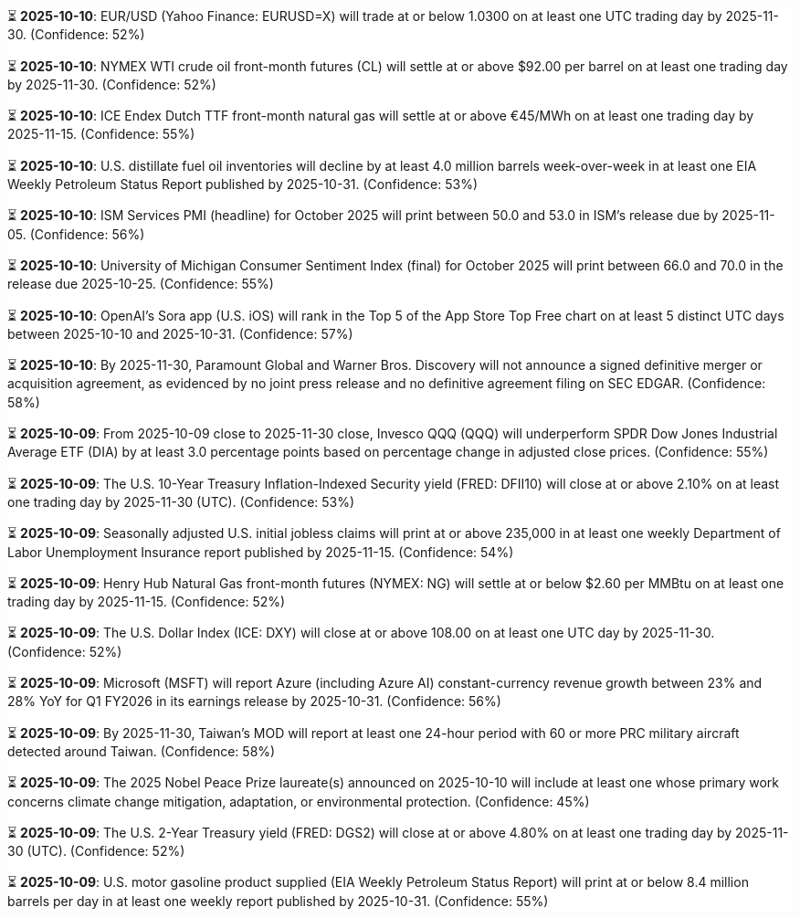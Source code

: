 ⏳ **2025-10-10**: EUR/USD (Yahoo Finance: EURUSD=X) will trade at or below 1.0300 on at least one UTC trading day by 2025-11-30. (Confidence: 52%)

⏳ **2025-10-10**: NYMEX WTI crude oil front-month futures (CL) will settle at or above $92.00 per barrel on at least one trading day by 2025-11-30. (Confidence: 52%)

⏳ **2025-10-10**: ICE Endex Dutch TTF front-month natural gas will settle at or above €45/MWh on at least one trading day by 2025-11-15. (Confidence: 55%)

⏳ **2025-10-10**: U.S. distillate fuel oil inventories will decline by at least 4.0 million barrels week-over-week in at least one EIA Weekly Petroleum Status Report published by 2025-10-31. (Confidence: 53%)

⏳ **2025-10-10**: ISM Services PMI (headline) for October 2025 will print between 50.0 and 53.0 in ISM’s release due by 2025-11-05. (Confidence: 56%)

⏳ **2025-10-10**: University of Michigan Consumer Sentiment Index (final) for October 2025 will print between 66.0 and 70.0 in the release due 2025-10-25. (Confidence: 55%)

⏳ **2025-10-10**: OpenAI’s Sora app (U.S. iOS) will rank in the Top 5 of the App Store Top Free chart on at least 5 distinct UTC days between 2025-10-10 and 2025-10-31. (Confidence: 57%)

⏳ **2025-10-10**: By 2025-11-30, Paramount Global and Warner Bros. Discovery will not announce a signed definitive merger or acquisition agreement, as evidenced by no joint press release and no definitive agreement filing on SEC EDGAR. (Confidence: 58%)

⏳ **2025-10-09**: From 2025-10-09 close to 2025-11-30 close, Invesco QQQ (QQQ) will underperform SPDR Dow Jones Industrial Average ETF (DIA) by at least 3.0 percentage points based on percentage change in adjusted close prices. (Confidence: 55%)

⏳ **2025-10-09**: The U.S. 10-Year Treasury Inflation-Indexed Security yield (FRED: DFII10) will close at or above 2.10% on at least one trading day by 2025-11-30 (UTC). (Confidence: 53%)

⏳ **2025-10-09**: Seasonally adjusted U.S. initial jobless claims will print at or above 235,000 in at least one weekly Department of Labor Unemployment Insurance report published by 2025-11-15. (Confidence: 54%)

⏳ **2025-10-09**: Henry Hub Natural Gas front-month futures (NYMEX: NG) will settle at or below $2.60 per MMBtu on at least one trading day by 2025-11-15. (Confidence: 52%)

⏳ **2025-10-09**: The U.S. Dollar Index (ICE: DXY) will close at or above 108.00 on at least one UTC day by 2025-11-30. (Confidence: 52%)

⏳ **2025-10-09**: Microsoft (MSFT) will report Azure (including Azure AI) constant-currency revenue growth between 23% and 28% YoY for Q1 FY2026 in its earnings release by 2025-10-31. (Confidence: 56%)

⏳ **2025-10-09**: By 2025-11-30, Taiwan’s MOD will report at least one 24-hour period with 60 or more PRC military aircraft detected around Taiwan. (Confidence: 58%)

⏳ **2025-10-09**: The 2025 Nobel Peace Prize laureate(s) announced on 2025-10-10 will include at least one whose primary work concerns climate change mitigation, adaptation, or environmental protection. (Confidence: 45%)

⏳ **2025-10-09**: The U.S. 2-Year Treasury yield (FRED: DGS2) will close at or above 4.80% on at least one trading day by 2025-11-30 (UTC). (Confidence: 52%)

⏳ **2025-10-09**: U.S. motor gasoline product supplied (EIA Weekly Petroleum Status Report) will print at or below 8.4 million barrels per day in at least one weekly report published by 2025-10-31. (Confidence: 55%)
